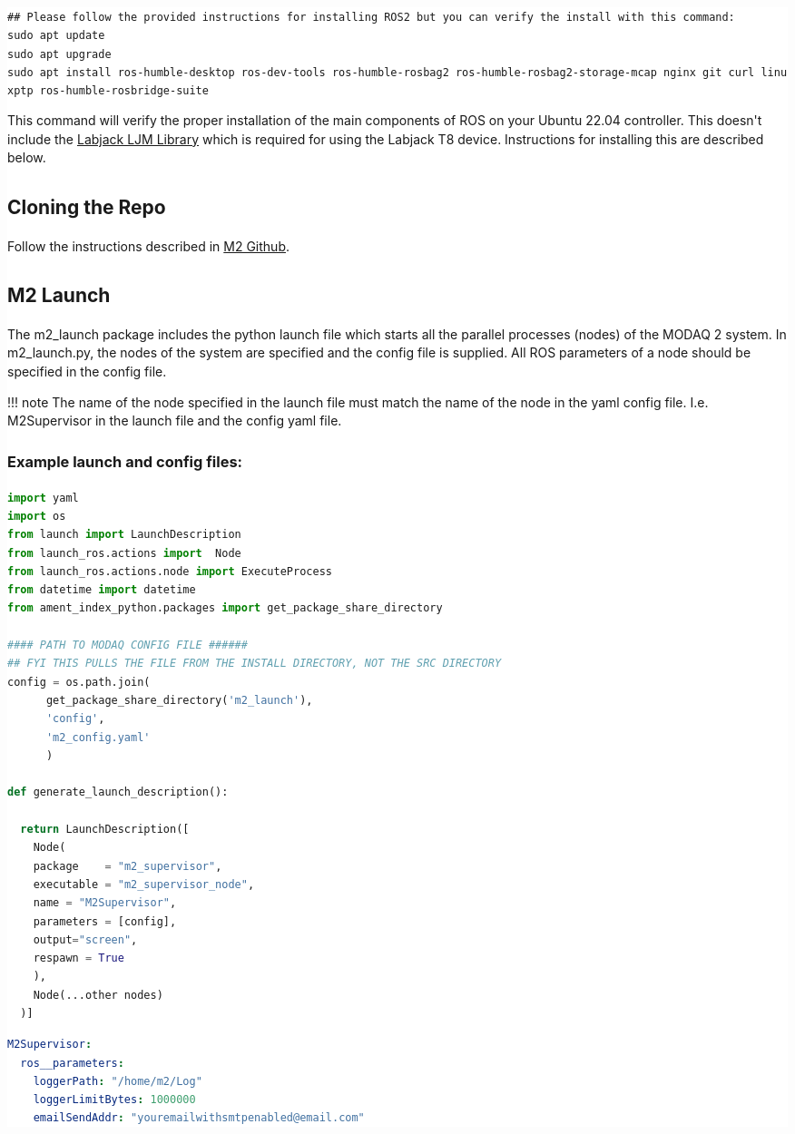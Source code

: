 ```
## Please follow the provided instructions for installing ROS2 but you can verify the install with this command:
sudo apt update
sudo apt upgrade
sudo apt install ros-humble-desktop ros-dev-tools ros-humble-rosbag2 ros-humble-rosbag2-storage-mcap nginx git curl linuxptp ros-humble-rosbridge-suite
```
This command will verify the proper installation of the main components of ROS on your Ubuntu 22.04 controller. This doesn't include the [Labjack LJM Library](software.md#labjack-ljm-library) which is required for using the Labjack T8 device. Instructions for installing this are described below.

## Cloning the Repo
Follow the instructions described in [M2 Github](github.md).

## M2 Launch
The m2_launch package includes the python launch file which starts all the parallel processes (nodes) of the MODAQ 2 system. In m2_launch.py, the nodes of the system are specified and the config file is supplied. All ROS parameters of a node should be specified in the config file.


!!! note
    The name of the node specified in the launch file must match the name of the node in the yaml config file. I.e. M2Supervisor in the launch file and the config yaml file.

### Example launch and config files:
```py
import yaml
import os
from launch import LaunchDescription
from launch_ros.actions import  Node
from launch_ros.actions.node import ExecuteProcess
from datetime import datetime
from ament_index_python.packages import get_package_share_directory

#### PATH TO MODAQ CONFIG FILE ######
## FYI THIS PULLS THE FILE FROM THE INSTALL DIRECTORY, NOT THE SRC DIRECTORY
config = os.path.join(
      get_package_share_directory('m2_launch'),
      'config',
      'm2_config.yaml'
      )

def generate_launch_description():

  return LaunchDescription([
    Node(
    package    = "m2_supervisor",
    executable = "m2_supervisor_node",
    name = "M2Supervisor",
    parameters = [config],
    output="screen",
    respawn = True
    ),
    Node(...other nodes)
  )]

```
```yaml
M2Supervisor:
  ros__parameters:
    loggerPath: "/home/m2/Log"
    loggerLimitBytes: 1000000
    emailSendAddr: "youremailwithsmtpenabled@email.com"
```